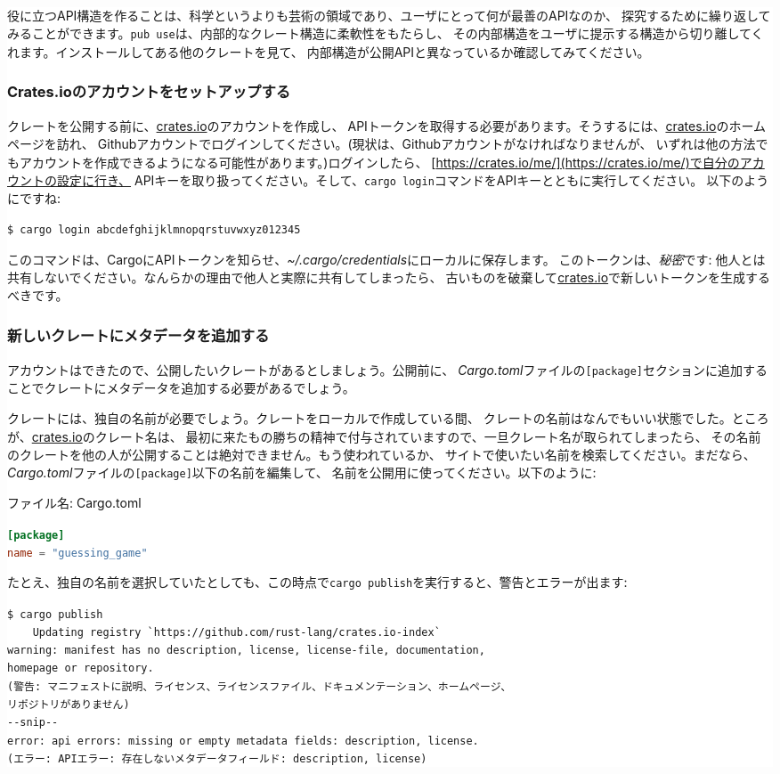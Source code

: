 

役に立つAPI構造を作ることは、科学というよりも芸術の領域であり、ユーザにとって何が最善のAPIなのか、
探究するために繰り返してみることができます。`pub use`は、内部的なクレート構造に柔軟性をもたらし、
その内部構造をユーザに提示する構造から切り離してくれます。インストールしてある他のクレートを見て、
内部構造が公開APIと異なっているか確認してみてください。



### Crates.ioのアカウントをセットアップする



クレートを公開する前に、[crates.io](https://crates.io)のアカウントを作成し、
APIトークンを取得する必要があります。そうするには、[crates.io](https://crates.io)のホームページを訪れ、
Githubアカウントでログインしてください。(現状は、Githubアカウントがなければなりませんが、
いずれは他の方法でもアカウントを作成できるようになる可能性があります。)ログインしたら、
[https://crates.io/me/](https://crates.io/me/)で自分のアカウントの設定に行き、
APIキーを取り扱ってください。そして、`cargo login`コマンドをAPIキーとともに実行してください。
以下のようにですね:

```text
$ cargo login abcdefghijklmnopqrstuvwxyz012345
```



このコマンドは、CargoにAPIトークンを知らせ、*~/.cargo/credentials*にローカルに保存します。
このトークンは、*秘密*です: 他人とは共有しないでください。なんらかの理由で他人と実際に共有してしまったら、
古いものを破棄して[crates.io](https://crates.io)で新しいトークンを生成するべきです。



### 新しいクレートにメタデータを追加する



アカウントはできたので、公開したいクレートがあるとしましょう。公開前に、
*Cargo.toml*ファイルの`[package]`セクションに追加することでクレートにメタデータを追加する必要があるでしょう。



クレートには、独自の名前が必要でしょう。クレートをローカルで作成している間、
クレートの名前はなんでもいい状態でした。ところが、[crates.io](https://crates.io)のクレート名は、
最初に来たもの勝ちの精神で付与されていますので、一旦クレート名が取られてしまったら、
その名前のクレートを他の人が公開することは絶対できません。もう使われているか、
サイトで使いたい名前を検索してください。まだなら、*Cargo.toml*ファイルの`[package]`以下の名前を編集して、
名前を公開用に使ってください。以下のように:



<span class="filename">ファイル名: Cargo.toml</span>

```toml
[package]
name = "guessing_game"
```



たとえ、独自の名前を選択していたとしても、この時点で`cargo publish`を実行すると、警告とエラーが出ます:

```text
$ cargo publish
    Updating registry `https://github.com/rust-lang/crates.io-index`
warning: manifest has no description, license, license-file, documentation,
homepage or repository.
(警告: マニフェストに説明、ライセンス、ライセンスファイル、ドキュメンテーション、ホームページ、
リポジトリがありません)
--snip--
error: api errors: missing or empty metadata fields: description, license.
(エラー: APIエラー: 存在しないメタデータフィールド: description, license)
```


[spdx]: http://spdx.org/licenses/
[semver]: http://semver.org/